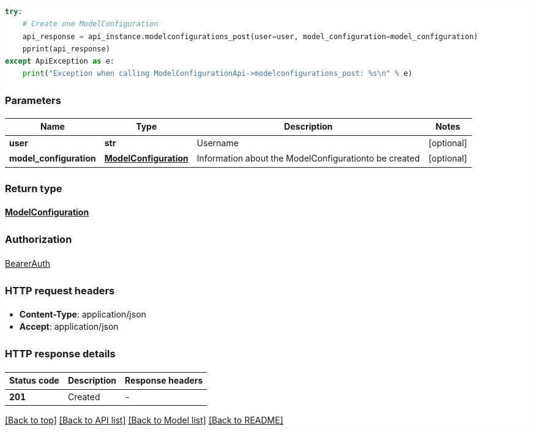 ```python
try:
    # Create one ModelConfiguration
    api_response = api_instance.modelconfigurations_post(user=user, model_configuration=model_configuration)
    pprint(api_response)
except ApiException as e:
    print("Exception when calling ModelConfigurationApi->modelconfigurations_post: %s\n" % e)
```

### Parameters

Name | Type | Description  | Notes
------------- | ------------- | ------------- | -------------
 **user** | **str**| Username | [optional] 
 **model_configuration** | [**ModelConfiguration**](ModelConfiguration.md)| Information about the ModelConfigurationto be created | [optional] 

### Return type

[**ModelConfiguration**](ModelConfiguration.md)

### Authorization

[BearerAuth](../#BearerAuth)

### HTTP request headers

 - **Content-Type**: application/json
 - **Accept**: application/json

### HTTP response details
| Status code | Description | Response headers |
|-------------|-------------|------------------|
**201** | Created |  -  |

[[Back to top]](#) [[Back to API list]](../#documentation-for-api-endpoints) [[Back to Model list]](../#documentation-for-models) [[Back to README]](../)

